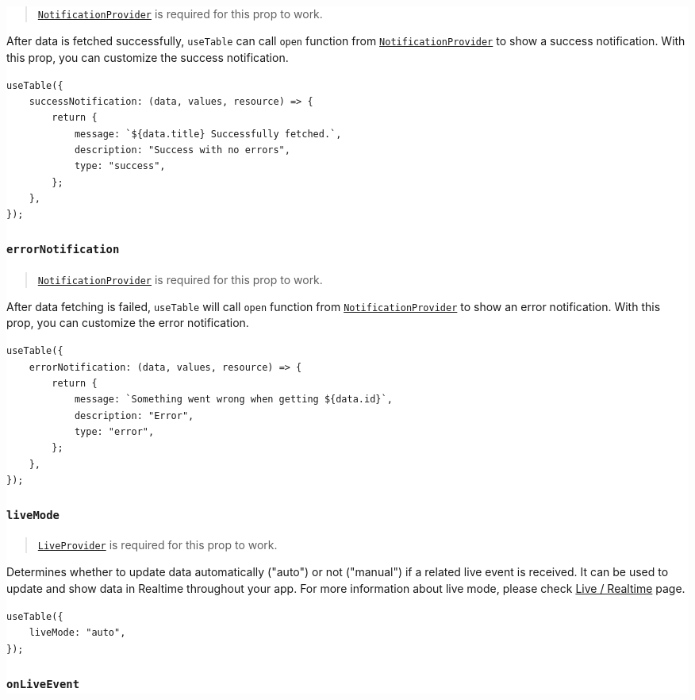 > [`NotificationProvider`][notification-provider] is required for this prop to work.

After data is fetched successfully, `useTable` can call `open` function from [`NotificationProvider`][notification-provider] to show a success notification. With this prop, you can customize the success notification.

```tsx
useTable({
    successNotification: (data, values, resource) => {
        return {
            message: `${data.title} Successfully fetched.`,
            description: "Success with no errors",
            type: "success",
        };
    },
});
```

### `errorNotification`

> [`NotificationProvider`][notification-provider] is required for this prop to work.

After data fetching is failed, `useTable` will call `open` function from [`NotificationProvider`][notification-provider] to show an error notification. With this prop, you can customize the error notification.

```tsx
useTable({
    errorNotification: (data, values, resource) => {
        return {
            message: `Something went wrong when getting ${data.id}`,
            description: "Error",
            type: "error",
        };
    },
});
```

### `liveMode`

> [`LiveProvider`](/docs/api-reference/core/providers/live-provider/) is required for this prop to work.

Determines whether to update data automatically ("auto") or not ("manual") if a related live event is received. It can be used to update and show data in Realtime throughout your app.
For more information about live mode, please check [Live / Realtime](/docs/api-reference/core/providers/live-provider/#livemode) page.

```tsx
useTable({
    liveMode: "auto",
});
```

### `onLiveEvent`


[use-table-core]: /docs/api-reference/core/hooks/useTable/
[table]: https://ant.design/components/table/#API
[table-column]: https://ant.design/components/table#column
[form]: https://ant.design/components/form/#API
[usequery]: https://react-query.tanstack.com/reference/useQuery
[baserecord]: /api-reference/core/interfaces.md#baserecord
[crudsorting]: /api-reference/core/interfaces.md#crudsorting
[crudfilters]: /api-reference/core/interfaces.md#crudfilters
[httperror]: /api-reference/core/interfaces.md#httperror
[table search]: /advanced-tutorials/search/table-search.md
[refine swl]: /api-reference/core/components/refine-config.md#syncwithlocation
[filter-dropdown]: /docs/api-reference/antd/components/filter-dropdown/
[syncwithlocationparams]: /api-reference/core/interfaces.md#syncwithlocationparams
[notification-provider]: /api-reference/core/providers/notification-provider.md